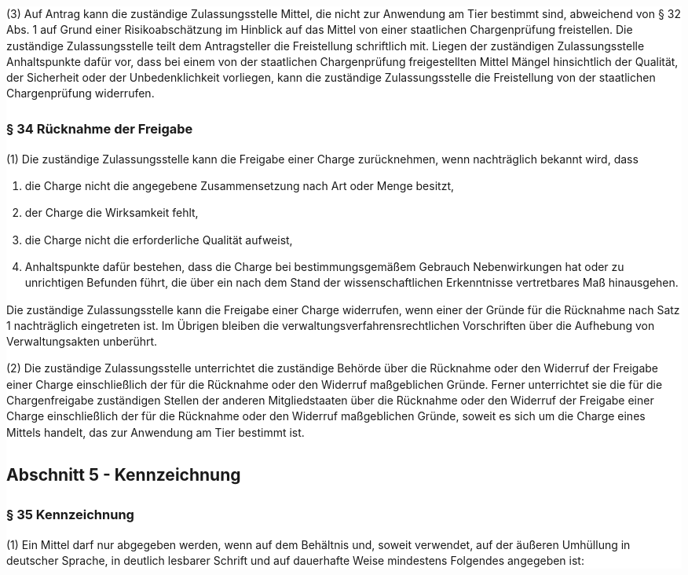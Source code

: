 (3) Auf Antrag kann die zuständige Zulassungsstelle Mittel, die nicht
zur Anwendung am Tier bestimmt sind, abweichend von § 32 Abs. 1 auf
Grund einer Risikoabschätzung im Hinblick auf das Mittel von einer
staatlichen Chargenprüfung freistellen. Die zuständige
Zulassungsstelle teilt dem Antragsteller die Freistellung schriftlich
mit. Liegen der zuständigen Zulassungsstelle Anhaltspunkte dafür vor,
dass bei einem von der staatlichen Chargenprüfung freigestellten
Mittel Mängel hinsichtlich der Qualität, der Sicherheit oder der
Unbedenklichkeit vorliegen, kann die zuständige Zulassungsstelle die
Freistellung von der staatlichen Chargenprüfung widerrufen.


### § 34 Rücknahme der Freigabe

(1) Die zuständige Zulassungsstelle kann die Freigabe einer Charge
zurücknehmen, wenn nachträglich bekannt wird, dass

1.  die Charge nicht die angegebene Zusammensetzung nach Art oder Menge
    besitzt,


2.  der Charge die Wirksamkeit fehlt,


3.  die Charge nicht die erforderliche Qualität aufweist,


4.  Anhaltspunkte dafür bestehen, dass die Charge bei bestimmungsgemäßem
    Gebrauch Nebenwirkungen hat oder zu unrichtigen Befunden führt, die
    über ein nach dem Stand der wissenschaftlichen Erkenntnisse
    vertretbares Maß hinausgehen.



Die zuständige Zulassungsstelle kann die Freigabe einer Charge
widerrufen, wenn einer der Gründe für die Rücknahme nach Satz 1
nachträglich eingetreten ist. Im Übrigen bleiben die
verwaltungsverfahrensrechtlichen Vorschriften über die Aufhebung von
Verwaltungsakten unberührt.

(2) Die zuständige Zulassungsstelle unterrichtet die zuständige
Behörde über die Rücknahme oder den Widerruf der Freigabe einer Charge
einschließlich der für die Rücknahme oder den Widerruf maßgeblichen
Gründe. Ferner unterrichtet sie die für die Chargenfreigabe
zuständigen Stellen der anderen Mitgliedstaaten über die Rücknahme
oder den Widerruf der Freigabe einer Charge einschließlich der für die
Rücknahme oder den Widerruf maßgeblichen Gründe, soweit es sich um die
Charge eines Mittels handelt, das zur Anwendung am Tier bestimmt ist.


## Abschnitt 5 - Kennzeichnung



### § 35 Kennzeichnung

(1) Ein Mittel darf nur abgegeben werden, wenn auf dem Behältnis und,
soweit verwendet, auf der äußeren Umhüllung in deutscher Sprache, in
deutlich lesbarer Schrift und auf dauerhafte Weise mindestens
Folgendes angegeben ist:
